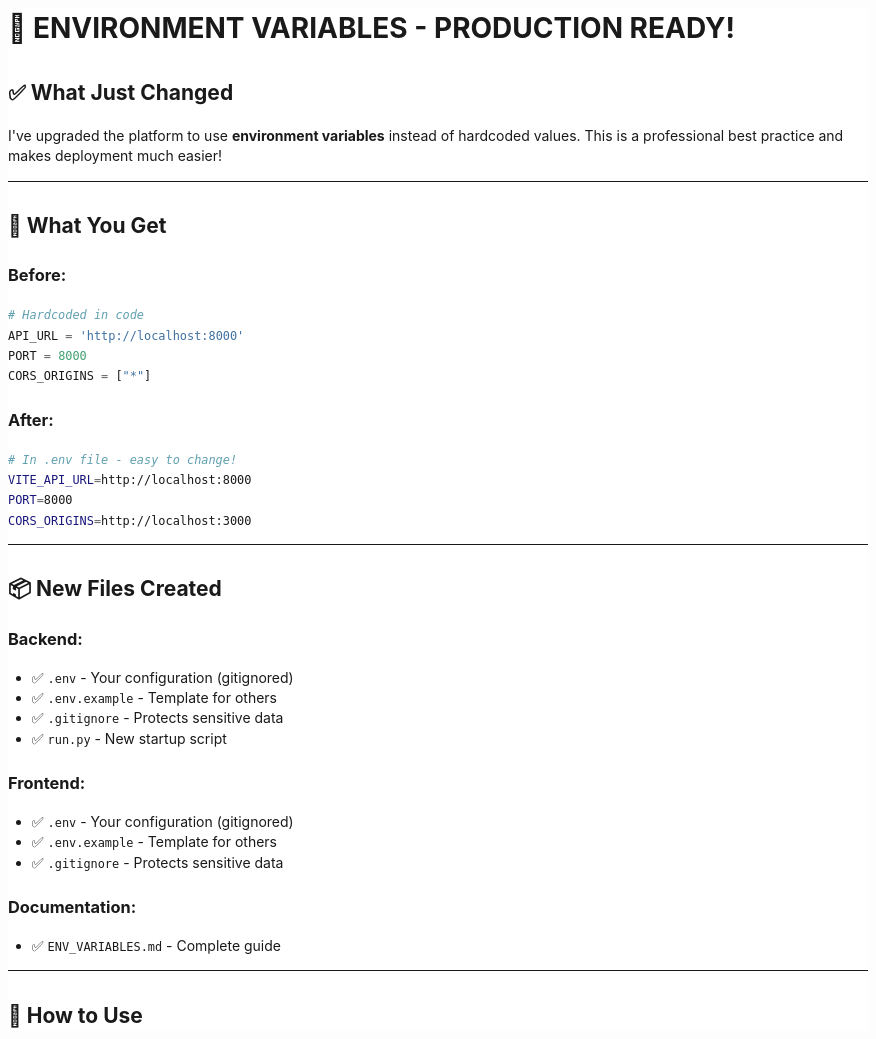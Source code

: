 # 🔐 ENVIRONMENT VARIABLES - PRODUCTION READY!

## ✅ What Just Changed

I've upgraded the platform to use **environment variables** instead of hardcoded values. This is a professional best practice and makes deployment much easier!

---

## 🎯 What You Get

### Before:
```python
# Hardcoded in code
API_URL = 'http://localhost:8000'
PORT = 8000
CORS_ORIGINS = ["*"]
```

### After:
```bash
# In .env file - easy to change!
VITE_API_URL=http://localhost:8000
PORT=8000
CORS_ORIGINS=http://localhost:3000
```

---

## 📦 New Files Created

### Backend:
- ✅ `.env` - Your configuration (gitignored)
- ✅ `.env.example` - Template for others
- ✅ `.gitignore` - Protects sensitive data
- ✅ `run.py` - New startup script

### Frontend:
- ✅ `.env` - Your configuration (gitignored)
- ✅ `.env.example` - Template for others
- ✅ `.gitignore` - Protects sensitive data

### Documentation:
- ✅ `ENV_VARIABLES.md` - Complete guide

---

## 🚀 How to Use
